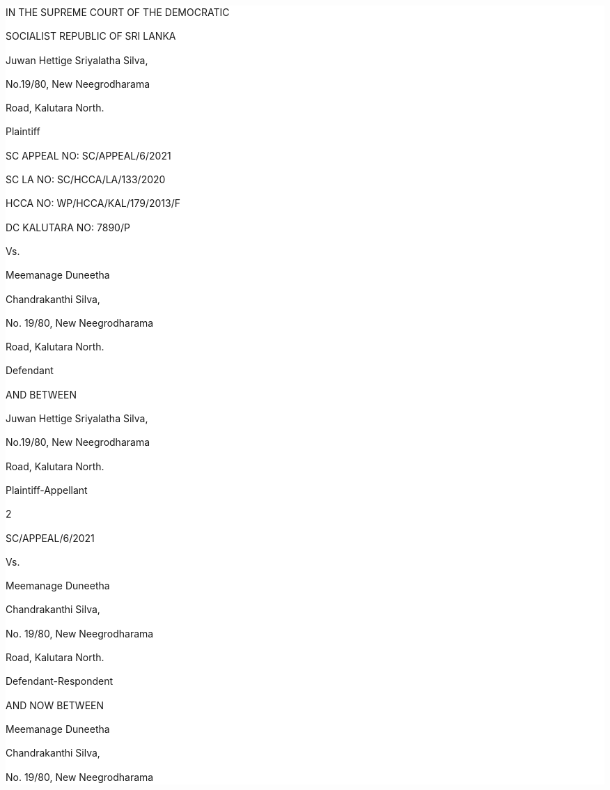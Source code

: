 IN THE SUPREME COURT OF THE DEMOCRATIC

SOCIALIST REPUBLIC OF SRI LANKA

Juwan Hettige Sriyalatha Silva,

No.19/80, New Neegrodharama

Road, Kalutara North.

Plaintiff

SC APPEAL NO: SC/APPEAL/6/2021

SC LA NO: SC/HCCA/LA/133/2020

HCCA NO: WP/HCCA/KAL/179/2013/F

DC KALUTARA NO: 7890/P

Vs.

Meemanage Duneetha

Chandrakanthi Silva,

No. 19/80, New Neegrodharama

Road, Kalutara North.

Defendant

AND BETWEEN

Juwan Hettige Sriyalatha Silva,

No.19/80, New Neegrodharama

Road, Kalutara North.

Plaintiff-Appellant

2

SC/APPEAL/6/2021

Vs.

Meemanage Duneetha

Chandrakanthi Silva,

No. 19/80, New Neegrodharama

Road, Kalutara North.

Defendant-Respondent

AND NOW BETWEEN

Meemanage Duneetha

Chandrakanthi Silva,

No. 19/80, New Neegrodharama
